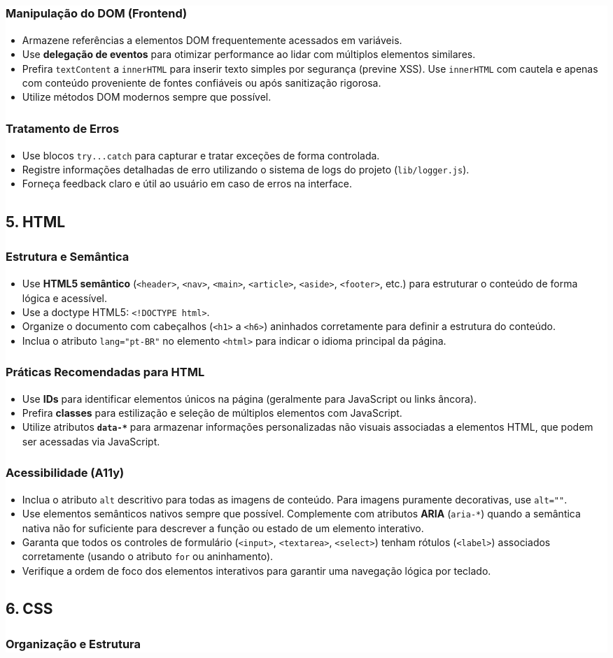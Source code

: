 ### Manipulação do DOM (Frontend)

* Armazene referências a elementos DOM frequentemente acessados em variáveis.
* Use **delegação de eventos** para otimizar performance ao lidar com múltiplos elementos similares.
* Prefira `textContent` a `innerHTML` para inserir texto simples por segurança (previne XSS). Use `innerHTML` com cautela e apenas com conteúdo proveniente de fontes confiáveis ou após sanitização rigorosa.
* Utilize métodos DOM modernos sempre que possível.

### Tratamento de Erros

* Use blocos `try...catch` para capturar e tratar exceções de forma controlada.
* Registre informações detalhadas de erro utilizando o sistema de logs do projeto (`lib/logger.js`).
* Forneça feedback claro e útil ao usuário em caso de erros na interface.

## 5. HTML

### Estrutura e Semântica

* Use **HTML5 semântico** (`<header>`, `<nav>`, `<main>`, `<article>`, `<aside>`, `<footer>`, etc.) para estruturar o conteúdo de forma lógica e acessível.
* Use a doctype HTML5: `<!DOCTYPE html>`.
* Organize o documento com cabeçalhos (`<h1>` a `<h6>`) aninhados corretamente para definir a estrutura do conteúdo.
* Inclua o atributo `lang="pt-BR"` no elemento `<html>` para indicar o idioma principal da página.

### Práticas Recomendadas para HTML

* Use **IDs** para identificar elementos únicos na página (geralmente para JavaScript ou links âncora).
* Prefira **classes** para estilização e seleção de múltiplos elementos com JavaScript.
* Utilize atributos **`data-*`** para armazenar informações personalizadas não visuais associadas a elementos HTML, que podem ser acessadas via JavaScript.

### Acessibilidade (A11y)

* Inclua o atributo `alt` descritivo para todas as imagens de conteúdo. Para imagens puramente decorativas, use `alt=""`.
* Use elementos semânticos nativos sempre que possível. Complemente com atributos **ARIA** (`aria-*`) quando a semântica nativa não for suficiente para descrever a função ou estado de um elemento interativo.
* Garanta que todos os controles de formulário (`<input>`, `<textarea>`, `<select>`) tenham rótulos (`<label>`) associados corretamente (usando o atributo `for` ou aninhamento).
* Verifique a ordem de foco dos elementos interativos para garantir uma navegação lógica por teclado.

## 6. CSS

### Organização e Estrutura
